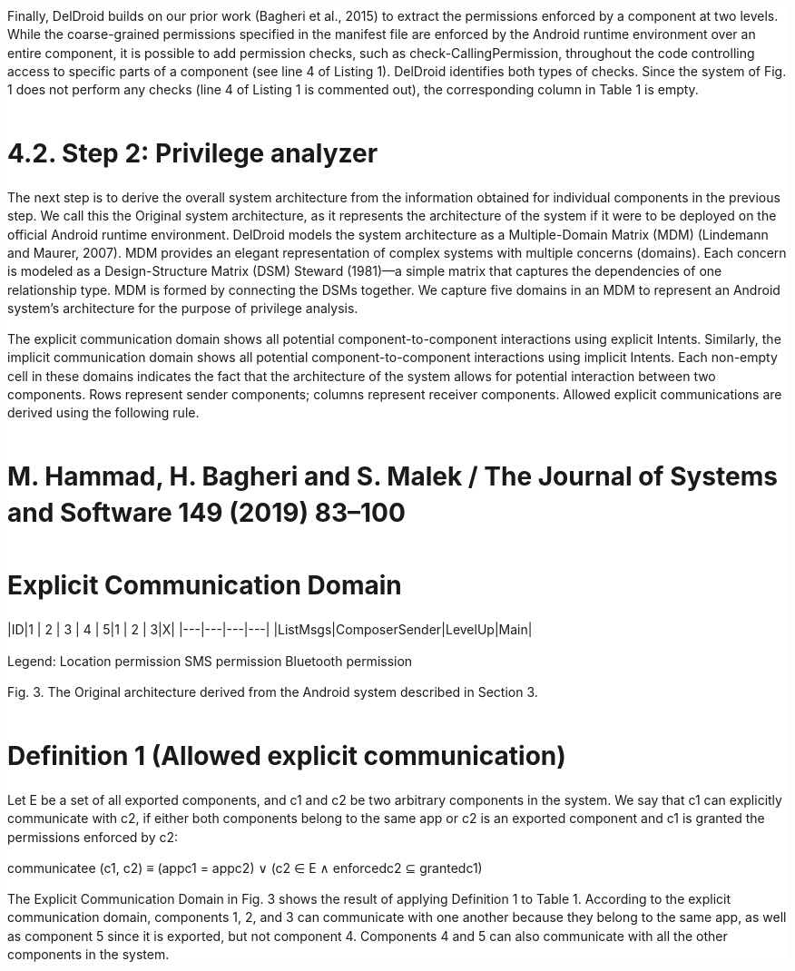 Finally, DelDroid builds on our prior work (Bagheri et al., 2015) to extract the permissions enforced by a component at two levels. While the coarse-grained permissions specified in the manifest file are enforced by the Android runtime environment over an entire component, it is possible to add permission checks, such as check-CallingPermission, throughout the code controlling access to specific parts of a component (see line 4 of Listing 1). DelDroid identifies both types of checks. Since the system of Fig. 1 does not perform any checks (line 4 of Listing 1 is commented out), the corresponding column in Table 1 is empty.

# 4.2. Step 2: Privilege analyzer

The next step is to derive the overall system architecture from the information obtained for individual components in the previous step. We call this the Original system architecture, as it represents the architecture of the system if it were to be deployed on the official Android runtime environment. DelDroid models the system architecture as a Multiple-Domain Matrix (MDM) (Lindemann and Maurer, 2007). MDM provides an elegant representation of complex systems with multiple concerns (domains). Each concern is modeled as a Design-Structure Matrix (DSM) Steward (1981)—a simple matrix that captures the dependencies of one relationship type. MDM is formed by connecting the DSMs together. We capture five domains in an MDM to represent an Android system’s architecture for the purpose of privilege analysis.

The explicit communication domain shows all potential component-to-component interactions using explicit Intents. Similarly, the implicit communication domain shows all potential component-to-component interactions using implicit Intents. Each non-empty cell in these domains indicates the fact that the architecture of the system allows for potential interaction between two components. Rows represent sender components; columns represent receiver components. Allowed explicit communications are derived using the following rule.

# M. Hammad, H. Bagheri and S. Malek / The Journal of Systems and Software 149 (2019) 83–100

# Explicit Communication Domain

|ID|1 | 2 | 3 | 4 | 5|1 | 2 | 3|X|
|---|---|---|---|
|ListMsgs|ComposerSender|LevelUp|Main|

Legend: Location permission SMS permission Bluetooth permission

Fig. 3. The Original architecture derived from the Android system described in Section 3.

# Definition 1 (Allowed explicit communication)

Let E be a set of all exported components, and c1 and c2 be two arbitrary components in the system. We say that c1 can explicitly communicate with c2, if either both components belong to the same app or c2 is an exported component and c1 is granted the permissions enforced by c2:

communicatee (c1, c2) ≡ (appc1 = appc2) ∨ (c2 ∈ E ∧ enforcedc2 ⊆ grantedc1)

The Explicit Communication Domain in Fig. 3 shows the result of applying Definition 1 to Table 1. According to the explicit communication domain, components 1, 2, and 3 can communicate with one another because they belong to the same app, as well as component 5 since it is exported, but not component 4. Components 4 and 5 can also communicate with all the other components in the system.
